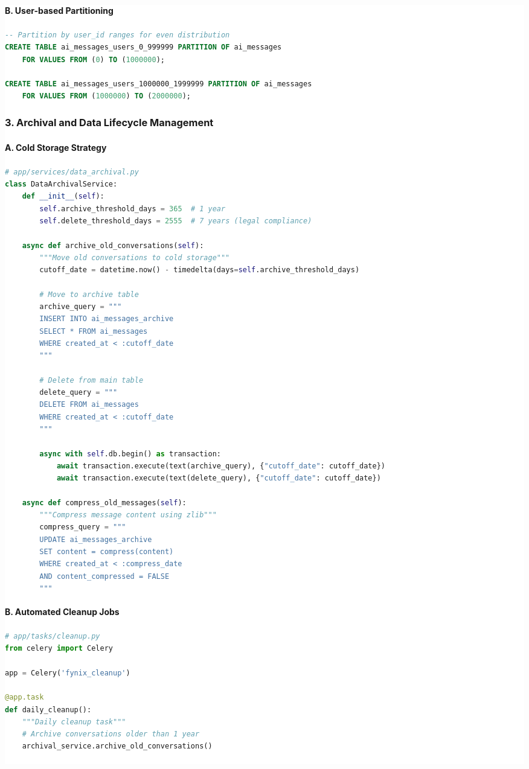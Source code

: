 #### **B. User-based Partitioning**
```sql
-- Partition by user_id ranges for even distribution
CREATE TABLE ai_messages_users_0_999999 PARTITION OF ai_messages
    FOR VALUES FROM (0) TO (1000000);

CREATE TABLE ai_messages_users_1000000_1999999 PARTITION OF ai_messages  
    FOR VALUES FROM (1000000) TO (2000000);
```

### **3. Archival and Data Lifecycle Management**

#### **A. Cold Storage Strategy**
```python
# app/services/data_archival.py
class DataArchivalService:
    def __init__(self):
        self.archive_threshold_days = 365  # 1 year
        self.delete_threshold_days = 2555  # 7 years (legal compliance)
    
    async def archive_old_conversations(self):
        """Move old conversations to cold storage"""
        cutoff_date = datetime.now() - timedelta(days=self.archive_threshold_days)
        
        # Move to archive table
        archive_query = """
        INSERT INTO ai_messages_archive 
        SELECT * FROM ai_messages 
        WHERE created_at < :cutoff_date
        """
        
        # Delete from main table
        delete_query = """
        DELETE FROM ai_messages 
        WHERE created_at < :cutoff_date
        """
        
        async with self.db.begin() as transaction:
            await transaction.execute(text(archive_query), {"cutoff_date": cutoff_date})
            await transaction.execute(text(delete_query), {"cutoff_date": cutoff_date})
    
    async def compress_old_messages(self):
        """Compress message content using zlib"""
        compress_query = """
        UPDATE ai_messages_archive 
        SET content = compress(content)
        WHERE created_at < :compress_date 
        AND content_compressed = FALSE
        """
```

#### **B. Automated Cleanup Jobs**
```python
# app/tasks/cleanup.py
from celery import Celery

app = Celery('fynix_cleanup')

@app.task
def daily_cleanup():
    """Daily cleanup task"""
    # Archive conversations older than 1 year
    archival_service.archive_old_conversations()
    
```